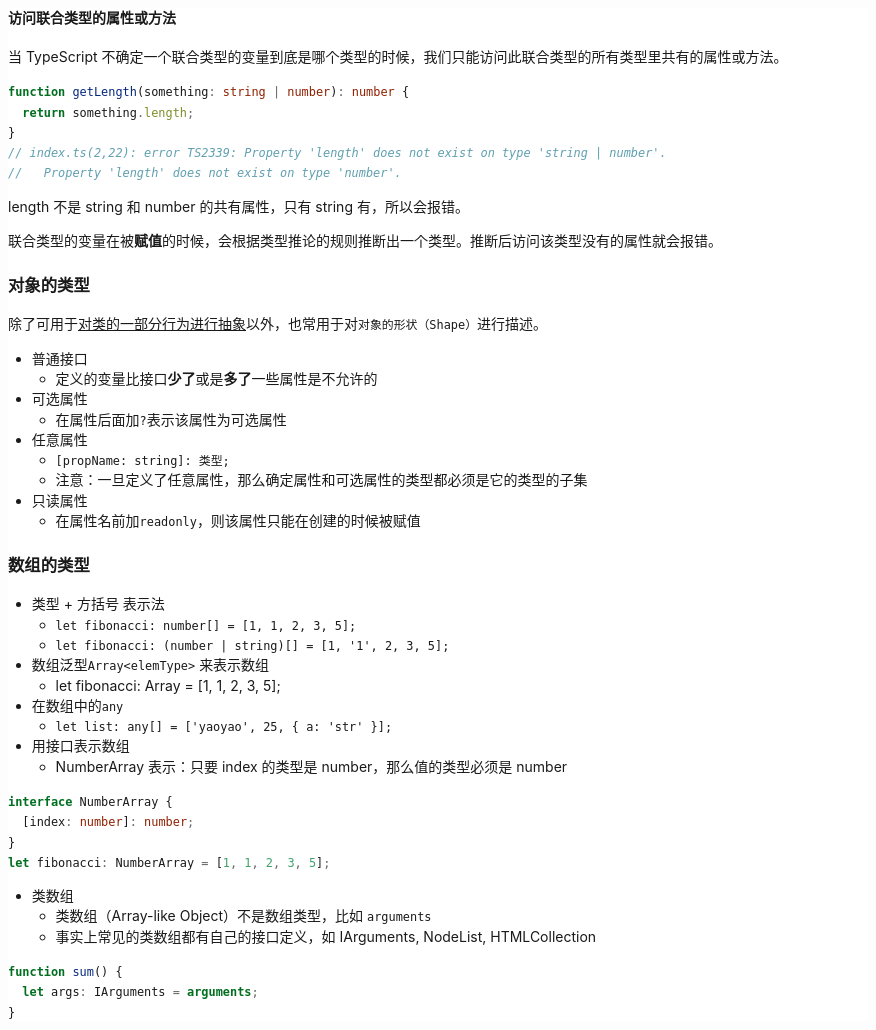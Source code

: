 #### 访问联合类型的属性或方法

当 TypeScript 不确定一个联合类型的变量到底是哪个类型的时候，我们只能访问此联合类型的所有类型里共有的属性或方法。

```ts
function getLength(something: string | number): number {
  return something.length;
}
// index.ts(2,22): error TS2339: Property 'length' does not exist on type 'string | number'.
//   Property 'length' does not exist on type 'number'.
```

length 不是 string 和 number 的共有属性，只有 string 有，所以会报错。

联合类型的变量在被**赋值**的时候，会根据类型推论的规则推断出一个类型。推断后访问该类型没有的属性就会报错。

### 对象的类型

除了可用于[对类的一部分行为进行抽象](https://ts.xcatliu.com/advanced/class-and-interfaces.html#类实现接口)以外，也常用于对`对象的形状（Shape）`进行描述。

- 普通接口
  - 定义的变量比接口**少了**或是**多了**一些属性是不允许的
- 可选属性
  - 在属性后面加`?`表示该属性为可选属性
- 任意属性
  - `[propName: string]: 类型;`
  - 注意：一旦定义了任意属性，那么确定属性和可选属性的类型都必须是它的类型的子集
- 只读属性
  - 在属性名前加`readonly`，则该属性只能在创建的时候被赋值

### 数组的类型

- 类型 + 方括号 表示法
  - `let fibonacci: number[] = [1, 1, 2, 3, 5];`
  - `let fibonacci: (number | string)[] = [1, '1', 2, 3, 5];`
- 数组泛型`Array<elemType>` 来表示数组
  - let fibonacci: Array = [1, 1, 2, 3, 5];
- 在数组中的`any`
  - `let list: any[] = ['yaoyao', 25, { a: 'str' }];`
- 用接口表示数组
  - NumberArray 表示：只要 index 的类型是 number，那么值的类型必须是 number

```ts
interface NumberArray {
  [index: number]: number;
}
let fibonacci: NumberArray = [1, 1, 2, 3, 5];
```

- 类数组
  - 类数组（Array-like Object）不是数组类型，比如 `arguments`
  - 事实上常见的类数组都有自己的接口定义，如 IArguments, NodeList, HTMLCollection

```ts
function sum() {
  let args: IArguments = arguments;
}
```
